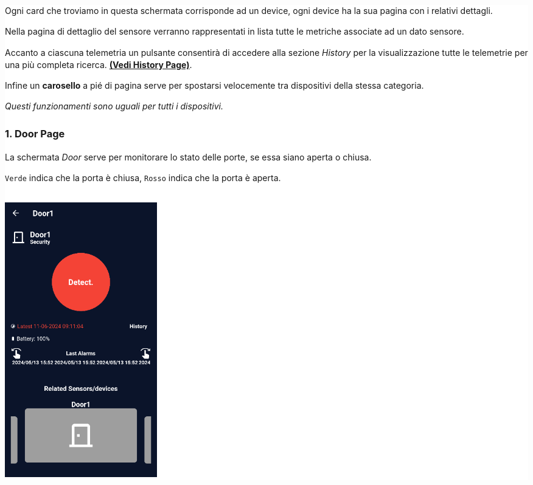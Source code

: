 <div style="margin-top: 50px;"></div>

Ogni card che troviamo in questa schermata corrisponde ad un device, ogni device ha la sua pagina con i relativi dettagli.

Nella pagina di dettaglio del sensore verranno rappresentati in lista tutte le metriche associate ad un dato sensore. 

Accanto a ciascuna telemetria un pulsante consentirà di accedere alla sezione *History* per la visualizzazione tutte le telemetrie per una più completa ricerca. **[(Vedi History Page)](#10-history-page)**.

Infine un **carosello** a pié di pagina serve per spostarsi velocemente tra dispositivi della stessa categoria.

*Questi funzionamenti sono uguali per tutti i dispositivi.*



### 1. Door Page

La schermata *Door* serve per monitorare lo stato delle porte, se essa siano aperta o chiusa.

`Verde` indica che la porta è chiusa, `Rosso` indica che la porta è aperta.

<div style="margin-top:30px;">
    <img src="./assets/door_screen.png" alt="Door Screen" width ="250">
</div>
